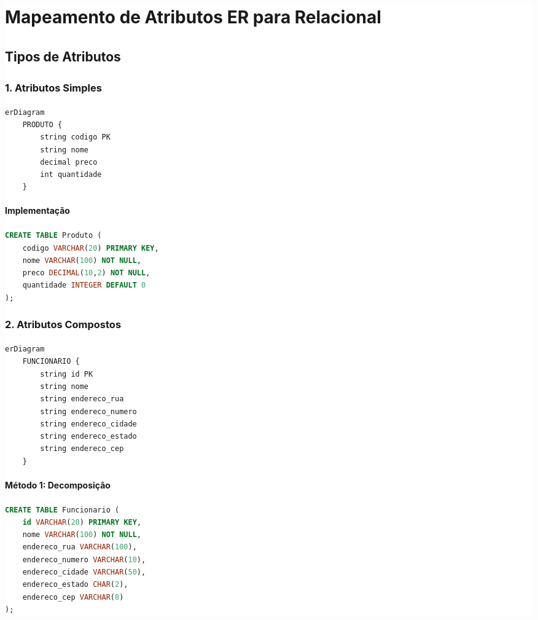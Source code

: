 # Mapeamento de Atributos ER para Relacional

## Tipos de Atributos

### 1. Atributos Simples

```mermaid
erDiagram
    PRODUTO {
        string codigo PK
        string nome
        decimal preco
        int quantidade
    }
```

#### Implementação
```sql
CREATE TABLE Produto (
    codigo VARCHAR(20) PRIMARY KEY,
    nome VARCHAR(100) NOT NULL,
    preco DECIMAL(10,2) NOT NULL,
    quantidade INTEGER DEFAULT 0
);
```

### 2. Atributos Compostos

```mermaid
erDiagram
    FUNCIONARIO {
        string id PK
        string nome
        string endereco_rua
        string endereco_numero
        string endereco_cidade
        string endereco_estado
        string endereco_cep
    }
```

#### Método 1: Decomposição
```sql
CREATE TABLE Funcionario (
    id VARCHAR(20) PRIMARY KEY,
    nome VARCHAR(100) NOT NULL,
    endereco_rua VARCHAR(100),
    endereco_numero VARCHAR(10),
    endereco_cidade VARCHAR(50),
    endereco_estado CHAR(2),
    endereco_cep VARCHAR(8)
);
```
